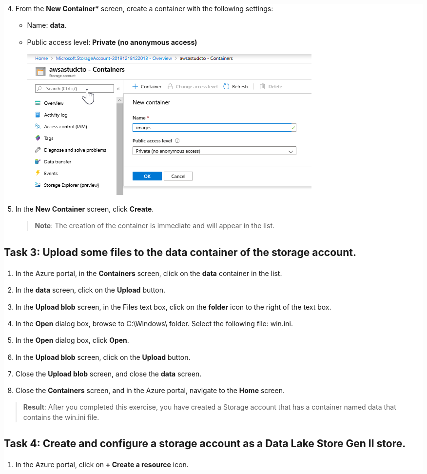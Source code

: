 4. From the **New Container*** screen, create a container with the following settings:

    - Name: **data**.

    - Public access level: **Private (no anonymous access)**

        ![Create a Container in the Azure portal](images/M02-E02-T03-img01.png)

5. In the **New Container** screen, click **Create**.

   > **Note**: The creation of the container is immediate and will appear in the list.


## Task 3: Upload some files to the data container of the storage account.

1. In the Azure portal, in the **Containers** screen, click on the **data** container in the list.

2. In the **data** screen, click on the **Upload** button.

3. In the **Upload blob** screen, in the Files text box, click on the **folder** icon to the right of the text box.

4. In the **Open** dialog box, browse to  C:\Windows\ folder. Select the following file: win.ini.

5. In the **Open** dialog box, click **Open**. 

6. In the **Upload blob** screen, click on the **Upload** button.

7. Close the **Upload blob** screen, and close the **data** screen.

8. Close the **Containers** screen, and in the Azure portal, navigate to the **Home** screen. 


> **Result**: After you completed this exercise, you have created a Storage account that has a container named data that contains the win.ini file.



## Task 4: Create and configure a storage account as a Data Lake Store Gen II store.

1. In the Azure portal, click on **+ Create a resource** icon.
